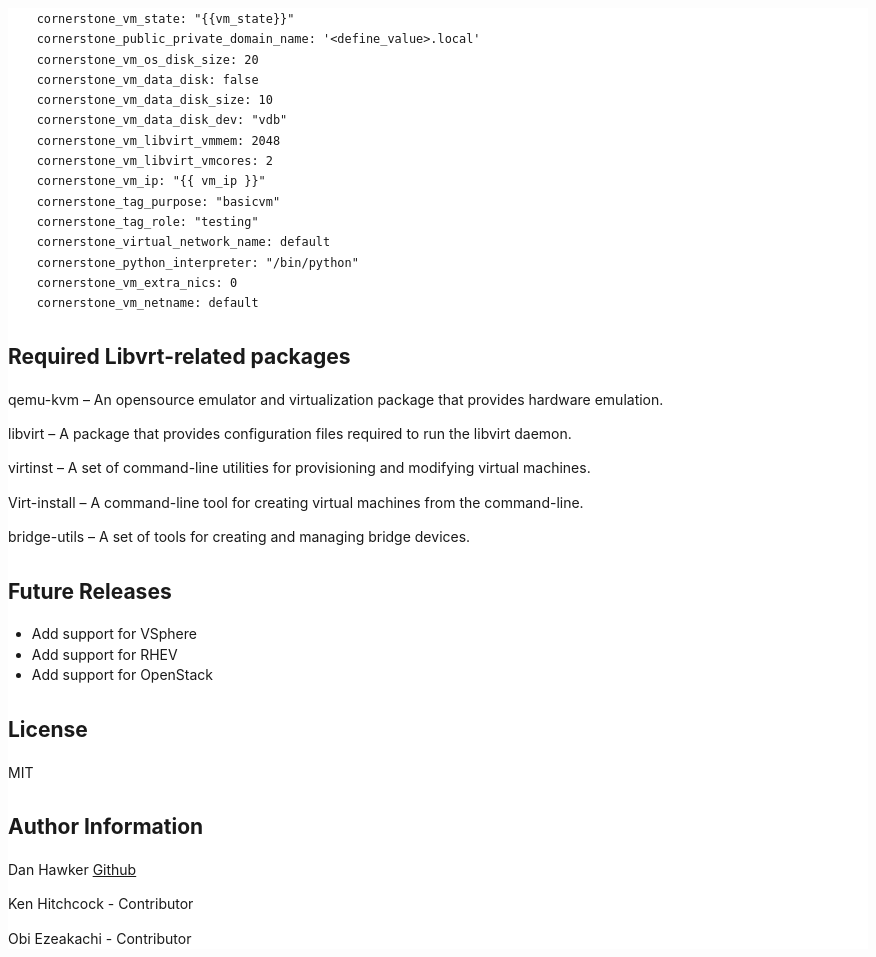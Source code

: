 ```
    cornerstone_vm_state: "{{vm_state}}" 
    cornerstone_public_private_domain_name: '<define_value>.local'
    cornerstone_vm_os_disk_size: 20
    cornerstone_vm_data_disk: false
    cornerstone_vm_data_disk_size: 10
    cornerstone_vm_data_disk_dev: "vdb"
    cornerstone_vm_libvirt_vmmem: 2048
    cornerstone_vm_libvirt_vmcores: 2
    cornerstone_vm_ip: "{{ vm_ip }}"
    cornerstone_tag_purpose: "basicvm"
    cornerstone_tag_role: "testing"
    cornerstone_virtual_network_name: default
    cornerstone_python_interpreter: "/bin/python"
    cornerstone_vm_extra_nics: 0
    cornerstone_vm_netname: default 
```

## Required Libvrt-related packages 

qemu-kvm  – An opensource emulator and virtualization package that provides hardware emulation.

libvirt – A package that provides configuration files required to run the libvirt daemon.

virtinst – A set of command-line utilities for provisioning and modifying virtual machines.

Virt-install – A command-line tool for creating virtual machines from the command-line.

bridge-utils – A set of tools for creating and managing bridge devices.

Future Releases
---------------
 - Add support for VSphere
 - Add support for RHEV
 - Add support for OpenStack

License
-------

MIT

Author Information
------------------

Dan Hawker [Github](https://github.com/danhawker) 

Ken Hitchcock - Contributor

Obi Ezeakachi - Contributor
